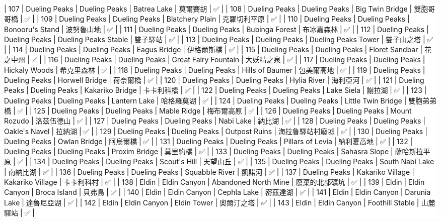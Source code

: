 | 107 | Dueling Peaks       | Dueling Peaks        | Batrea Lake                  | 莫爾賽胡               | :white_check_mark: |
| 108 | Dueling Peaks       | Dueling Peaks        | Big Twin Bridge              | 雙胞哥哥橋             | :white_check_mark: |
| 109 | Dueling Peaks       | Dueling Peaks        | Blatchery Plain              | 克羅切利平原           | :white_check_mark: |
| 110 | Dueling Peaks       | Dueling Peaks        | Bonooru's Stand              | 波努魯山地             | :white_check_mark: |
| 111 | Dueling Peaks       | Dueling Peaks        | Bubinga Forest               | 布冰嘉森林             | :white_check_mark: |
| 112 | Dueling Peaks       | Dueling Peaks        | Dueling Peaks Stable         | 雙子驛站               | :white_check_mark: |
| 113 | Dueling Peaks       | Dueling Peaks        | Dueling Peaks Tower          | 雙子山之塔             | :white_check_mark: |
| 114 | Dueling Peaks       | Dueling Peaks        | Eagus Bridge                 | 伊格爾斯橋             | :white_check_mark: |
| 115 | Dueling Peaks       | Dueling Peaks        | Floret Sandbar               | 花之中州               | :white_check_mark: |
| 116 | Dueling Peaks       | Dueling Peaks        | Great Fairy Fountain         | 大妖精之泉             | :white_check_mark: |
| 117 | Dueling Peaks       | Dueling Peaks        | Hickaly Woods                | 希克里森林             | :white_check_mark: |
| 118 | Dueling Peaks       | Dueling Peaks        | Hills of Baumer              | 包美爾高地             | :white_check_mark: |
| 119 | Dueling Peaks       | Dueling Peaks        | Horwell Bridge               | 荷奈爾橋               | :white_check_mark: |
| 120 | Dueling Peaks       | Dueling Peaks        | Hylia River                  | 海利亞河               | :white_check_mark: |
| 121 | Dueling Peaks       | Dueling Peaks        | Kakariko Bridge              | 卡卡利科橋             | :white_check_mark: |
| 122 | Dueling Peaks       | Dueling Peaks        | Lake Siela                   | 謝拉湖                 | :white_check_mark: |
| 123 | Dueling Peaks       | Dueling Peaks        | Lantern Lake                 | 哈格羅莫湖             | :white_check_mark: |
| 124 | Dueling Peaks       | Dueling Peaks        | Little Twin Bridge           | 雙胞弟弟橋             | :white_check_mark: |
| 125 | Dueling Peaks       | Dueling Peaks        | Mable Ridge                  | 梅布爾高原             | :white_check_mark: |
| 126 | Dueling Peaks       | Dueling Peaks        | Mount Rozudo                 | 洛茲伍德山             | :white_check_mark: |
| 127 | Dueling Peaks       | Dueling Peaks        | Nabi Lake                    | 納比湖                 | :white_check_mark: |
| 128 | Dueling Peaks       | Dueling Peaks        | Oakle's Navel                | 拉納湖                 | :white_check_mark: |
| 129 | Dueling Peaks       | Dueling Peaks        | Outpost Ruins                | 海拉魯驛站村廢墟       | :white_check_mark: |
| 130 | Dueling Peaks       | Dueling Peaks        | Owlan Bridge                 | 阿烏爾橋               | :white_check_mark: |
| 131 | Dueling Peaks       | Dueling Peaks        | Pillars of Levia             | 納利夏高地             | :white_check_mark: |
| 132 | Dueling Peaks       | Dueling Peaks        | Proxim Bridge                | 莫里約橋               | :white_check_mark: |
| 133 | Dueling Peaks       | Dueling Peaks        | Sahasra Slope                | 薩哈斯拉平原           | :white_check_mark: |
| 134 | Dueling Peaks       | Dueling Peaks        | Scout's Hill                 | 天望山丘               | :white_check_mark: |
| 135 | Dueling Peaks       | Dueling Peaks        | South Nabi Lake              | 南納比湖               | :white_check_mark: |
| 136 | Dueling Peaks       | Dueling Peaks        | Squabble River               | 凱諾河                 | :white_check_mark: |
| 137 | Dueling Peaks       | Kakariko Village     | Kakariko Village             | 卡卡利科村             | :white_check_mark: |
| 138 | Eldin               | Eldin Canyon         | Abandoned North Mine         | 廢棄的北部礦坑         | :white_check_mark: |
| 139 | Eldin               | Eldin Canyon         | Broca Island                 | 貝弗島                 | :white_check_mark: |
| 140 | Eldin               | Eldin Canyon         | Cephla Lake                  | 密茲達湖               | :white_check_mark: |
| 141 | Eldin               | Eldin Canyon         | Darunia Lake                 | 達魯尼亞湖             | :white_check_mark: |
| 142 | Eldin               | Eldin Canyon         | Eldin Tower                  | 奧爾汀之塔             | :white_check_mark: |
| 143 | Eldin               | Eldin Canyon         | Foothill Stable              | 山麓驛站               | :white_check_mark: |